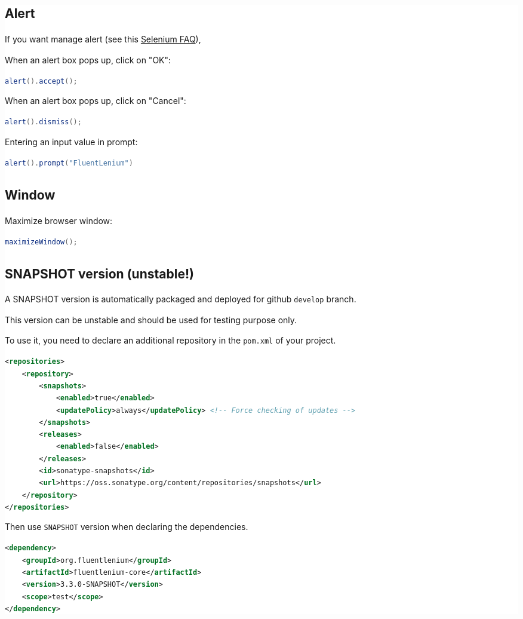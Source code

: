 ## Alert
If you want manage alert (see this [Selenium FAQ](http://code.google.com/p/selenium/wiki/FrequentlyAskedQuestions#Q:_Does_WebDriver_support_Javascript_alerts_and_prompts?)),

When an alert box pops up, click on "OK":

```java
alert().accept();
```

When an alert box pops up, click on "Cancel":

```java
alert().dismiss();
```

Entering an input value in prompt:

```java
alert().prompt("FluentLenium")
```

## Window
Maximize browser window:

```java
maximizeWindow();
```

## SNAPSHOT version (unstable!)

A SNAPSHOT version is automatically packaged and deployed for github ```develop``` branch.

This version can be unstable and should be used for testing purpose only.

To use it, you need to declare an additional repository in the ```pom.xml``` of your project.

```xml
<repositories>
    <repository>
        <snapshots>
            <enabled>true</enabled>
            <updatePolicy>always</updatePolicy> <!-- Force checking of updates -->
        </snapshots>
        <releases>
            <enabled>false</enabled>
        </releases>
        <id>sonatype-snapshots</id>
        <url>https://oss.sonatype.org/content/repositories/snapshots</url>
    </repository>
</repositories>
```

Then use ```SNAPSHOT``` version when declaring the dependencies.

```xml
<dependency>
    <groupId>org.fluentlenium</groupId>
    <artifactId>fluentlenium-core</artifactId>
    <version>3.3.0-SNAPSHOT</version>
    <scope>test</scope>
</dependency>
```
